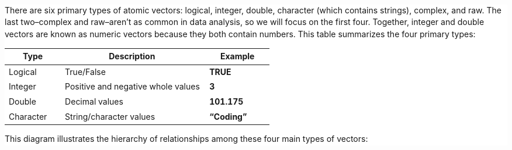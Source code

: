 There are six primary types of atomic vectors: logical, integer, double,
character (which contains strings), complex, and raw. The last
two–complex and raw–aren’t as common in data analysis, so we will focus
on the first four. Together, integer and double vectors are known as
numeric vectors because they both contain numbers. This table summarizes
the four primary types: 

<table>
<colgroup>
<col style="width: 21%" />
<col style="width: 54%" />
<col style="width: 24%" />
</colgroup>
<thead>
<tr>
<th><strong>Type</strong></th>
<th><strong>Description </strong></th>
<th><strong>Example</strong></th>
</tr>
</thead>
<tbody>
<tr>
<td>Logical </td>
<td>True/False </td>
<td><strong>TRUE</strong></td>
</tr>
<tr>
<td>Integer </td>
<td>Positive and negative whole values</td>
<td><strong>3</strong></td>
</tr>
<tr>
<td>Double </td>
<td>Decimal values </td>
<td><strong>101.175</strong></td>
</tr>
<tr>
<td>Character </td>
<td>String/character values</td>
<td><strong>“Coding” </strong></td>
</tr>
</tbody>
</table>

This diagram illustrates the hierarchy of relationships among these four
main types of vectors:
